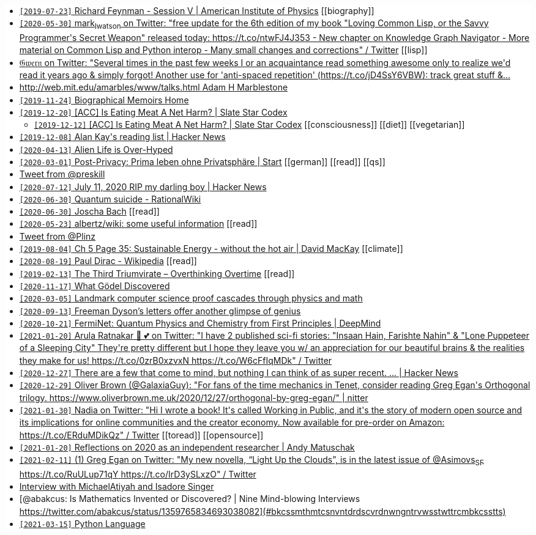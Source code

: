 -   [`[2019-07-23]` Richard Feynman - Session V | American Institute of Physics](#rchrdfynmnsssnvmrcnnstttfphyscs) [[biography]]
-   [`[2020-05-30]` mark<sub>l</sub><sub>watson</sub> on Twitter: "free update for the 6th edition of my book "Loving Common Lisp, or the Savvy Programmer's Secret Weapon" released today: https://t.co/ntwFJ4J353 - New chapter on Knowledge Graph Navigator - More material on Common Lisp and Python interop - Many small changes and corrections" / Twitter](#mrklwtsnntwttrfrpdtfrththnysmllchngsndcrrctnstwttr) [[lisp]]
-   [𝔊𝔴𝔢𝔯𝔫 on Twitter: "Several times in the past few weeks I or an acquaintance read something awesome only to realize we'd read it years ago &amp; simply forgot! Another use for 'anti-spaced repetition' (https://t.co/jD4SsY6VBW): track great stuff &amp;…](#𝔊𝔴𝔢𝔯𝔫ntwttrsvrltmsnthpstfnstcjdssyvbwtrckgrtstffmp) 
-   [http://web.mit.edu/amarbles/www/talks.html Adam H Marblestone](#wbmtdmrblswwwtlkshtmldmhmrblstn) 
-   [`[2019-11-24]` Biographical Memoirs Home](#bgrphclmmrshm) 
-   [`[2019-12-20]` [ACC] Is Eating Meat A Net Harm? | Slate Star Codex](#ccstngmtnthrmsltstrcdx) 
    -   [`[2019-12-12]` [ACC] Is Eating Meat A Net Harm? | Slate Star Codex](#ccstngmtnthrmsltstrcdx) [[consciousness]] [[diet]] [[vegetarian]]
-   [`[2019-12-08]` Alan Kay's reading list | Hacker News](#lnkysrdnglsthckrnws) 
-   [`[2020-04-13]` Alien Life is Over-Hyped](#wwwwnstckwbdsgncmssyslnlfhtmllnlfsvrhypd) 
-   [`[2020-03-01]` Post-Privacy: Prima leben ohne Privatsphäre | Start](#pstprvcyprmlbnhnprvtsphärstrt) [[german]] [[read]] [[qs]]
-   [Tweet from @preskill](#twtfrmprskll) 
-   [`[2020-07-12]` July 11, 2020 RIP my darling boy | Hacker News](#snwsycmbntrcmtmdjlyrpmydrlngbyhckrnws) 
-   [`[2020-06-30]` Quantum suicide - RationalWiki](#srtnlwkrgwkqntmscdqntmscdrtnlwk) 
-   [`[2020-06-30]` Joscha Bach](#bchjschbch) [[read]]
-   [`[2020-05-23]` albertz/wiki: some useful information](#sgthbcmlbrtzwklbrtzwksmsflnfrmtn) [[read]]
-   [Tweet from @Plinz](#twtfrmplnz) 
-   [`[2019-08-04]` Ch 5 Page 35: Sustainable Energy - without the hot air | David MacKay](#chpgsstnblnrgywthtthhtrdvdmcky) [[climate]]
-   [`[2020-08-19]` Paul Dirac - Wikipedia](#snwkpdrgwkpldrcpldrcwkpd) [[read]]
-   [`[2019-02-13]` The Third Triumvirate – Overthinking Overtime](#ththrdtrmvrtvrthnkngvrtm) [[read]]
-   [`[2020-11-17]` What Gödel Discovered](#snwsycmbntrcmtmdwhtgödldscvrd) 
-   [`[2020-03-05]` Landmark computer science proof cascades through physics and math](#snwsycmbntrcmtmdlndmrkcmpcprfcscdsthrghphyscsndmth) 
-   [`[2020-09-13]` Freeman Dyson’s letters offer another glimpse of genius](#snwsycmbntrcmtmdfrmndysnslttrsffrnthrglmpsfgns) 
-   [`[2020-10-21]` FermiNet: Quantum Physics and Chemistry from First Principles | DeepMind](#sdpmndcmblgrtclfrmntfrmnthmstryfrmfrstprncplsdpmnd) 
-   [`[2021-01-20]` Arula Ratnakar 🧠 💕 on Twitter: "I have 2 published sci-fi stories: "Insaan Hain, Farishte Nahin" &amp; "Lone Puppeteer of a Sleeping City" They're pretty different but I hope they leave you w/ an appreciation for our beautiful brains &amp; the realities they make for us! https://t.co/0zrB0xzvxN https://t.co/W6cFfIqMDk" / Twitter](#stwttrcmrlrtnkrsttsrlrtnkczrbxzvxnstcwcffqmdktwttr) 
-   [`[2020-12-27]` There are a few that come to mind, but nothing I can think of as super recent. &#x2026; | Hacker News](#snwsycmbntrcmtmdthrrfwththngcnthnkfssprrcnthckrnws) 
-   [`[2020-12-29]` Oliver Brown (@GalaxiaGuy): "For fans of the time mechanics in Tenet, consider reading Greg Egan's Orthogonal trilogy. https://www.oliverbrown.me.uk/2020/12/27/orthogonal-by-greg-egan/" | nitter](#snttrntglxgysttslvrbrwnglvrbrwnmkrthgnlbygrggnnttr) 
-   [`[2021-01-30]` Nadia on Twitter: "Hi I wrote a book! It's called Working in Public, and it's the story of modern open source and its implications for online communities and the creator economy. Now available for pre-order on Amazon: https://t.co/ERduMDikQz" / Twitter](#stwttrcmnyfsttsndntwttrhwrprrdrnmznstcrdmdkqztwttr) [[toread]] [[opensource]]
-   [`[2021-01-20]` Reflections on 2020 as an independent researcher | Andy Matuschak](#sndymtschkrgrflctnsnsnndpndntrsrchrndymtschk) 
-   [`[2021-02-11]` (1) Greg Egan on Twitter: "My new novella, “Light Up the Clouds”, is in the latest issue of @Asimovs<sub>SF</sub> https://t.co/RuULup71qY https://t.co/IrD3ySLxzO" / Twitter](#stwttrcmgrggnsfsttsgrggnnsfstcrlpqystcrdyslxztwttr) 
-   [Interview with MichaelAtiyah and Isadore Singer](#ntrvwwthmchltyhndsdrsngr) 
-   [@abakcus: Is Mathematics Invented or Discovered? | Nine Mind-blowing Interviews https://twitter.com/abakcus/status/1359765834693038082](#bkcssmthmtcsnvntdrdscvrdnwngntrvwsstwttrcmbkcsstts) 
-   [`[2021-03-15]` Python Language](#wkccmpythnlnggpythnlngg) 
